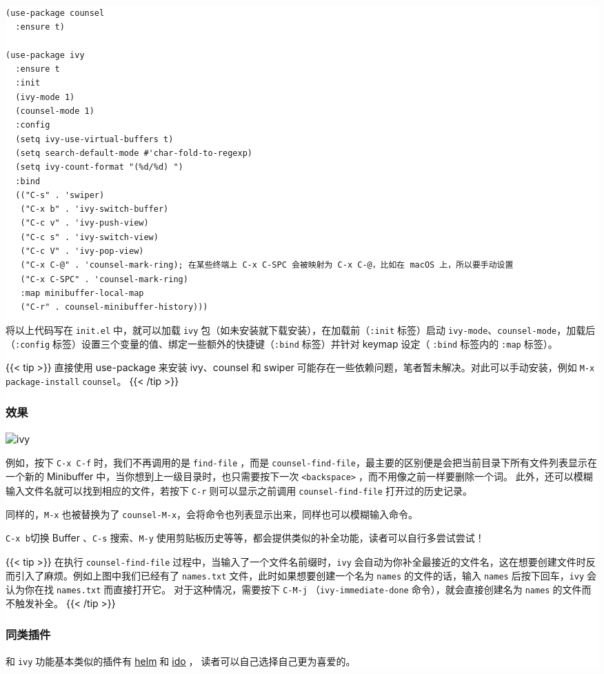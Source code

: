 ```elisp
(use-package counsel
  :ensure t)
    
(use-package ivy
  :ensure t
  :init
  (ivy-mode 1)
  (counsel-mode 1)
  :config
  (setq ivy-use-virtual-buffers t)
  (setq search-default-mode #'char-fold-to-regexp)
  (setq ivy-count-format "(%d/%d) ")
  :bind
  (("C-s" . 'swiper)
   ("C-x b" . 'ivy-switch-buffer)
   ("C-c v" . 'ivy-push-view)
   ("C-c s" . 'ivy-switch-view)
   ("C-c V" . 'ivy-pop-view)
   ("C-x C-@" . 'counsel-mark-ring); 在某些终端上 C-x C-SPC 会被映射为 C-x C-@，比如在 macOS 上，所以要手动设置
   ("C-x C-SPC" . 'counsel-mark-ring)
   :map minibuffer-local-map
   ("C-r" . counsel-minibuffer-history)))
```

将以上代码写在 `init.el` 中，就可以加载 `ivy` 包（如未安装就下载安装），在加载前（`:init` 标签）启动 `ivy-mode`、`counsel-mode`，加载后（`:config` 标签）设置三个变量的值、绑定一些额外的快捷键（`:bind` 标签）并针对 keymap 设定（ `:bind` 标签内的 `:map` 标签）。

{{< tip >}}
直接使用 use-package 来安装 ivy、counsel 和 swiper 可能存在一些依赖问题，笔者暂未解决。对此可以手动安装，例如 `M-x` `package-install` `counsel`。
{{< /tip >}}

### 效果

![ivy](../../images/emacs-book/optimization/ivy-find-file.png)

例如，按下 `C-x C-f` 时，我们不再调用的是 `find-file` ，而是 `counsel-find-file`，最主要的区别便是会把当前目录下所有文件列表显示在一个新的 Minibuffer 中，当你想到上一级目录时，也只需要按下一次 `<backspace>` ，而不用像之前一样要删除一个词。 此外，还可以模糊输入文件名就可以找到相应的文件，若按下 `C-r` 则可以显示之前调用 `counsel-find-file` 打开过的历史记录。

同样的，`M-x` 也被替换为了 `counsel-M-x`，会将命令也列表显示出来，同样也可以模糊输入命令。

`C-x b`切换 Buffer 、`C-s` 搜索、`M-y` 使用剪贴板历史等等，都会提供类似的补全功能，读者可以自行多尝试尝试！

{{< tip >}}
在执行 `counsel-find-file` 过程中，当输入了一个文件名前缀时，`ivy` 会自动为你补全最接近的文件名，这在想要创建文件时反而引入了麻烦。例如上图中我们已经有了 `names.txt` 文件，此时如果想要创建一个名为 `names` 的文件的话，输入 `names` 后按下回车，`ivy` 会认为你在找 `names.txt` 而直接打开它。 对于这种情况，需要按下 `C-M-j` （`ivy-immediate-done` 命令），就会直接创建名为 `names` 的文件而不触发补全。
{{< /tip >}}

### 同类插件

和 `ivy` 功能基本类似的插件有 [helm](https://emacs-helm.github.io/helm/) 和 [ido](https://github.com/DarwinAwardWinner/ido-completing-read-plus) ， 读者可以自己选择自己更为喜爱的。
